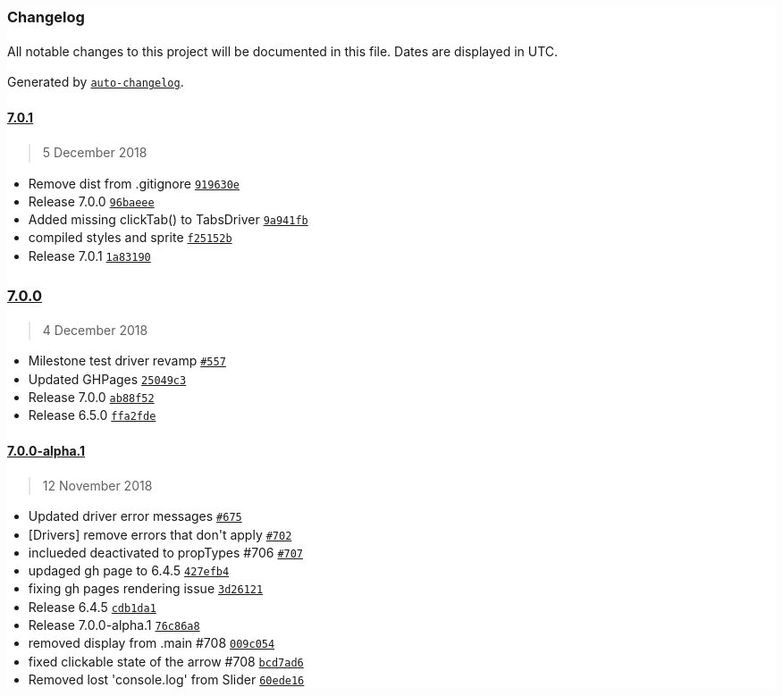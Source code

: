 ### Changelog

All notable changes to this project will be documented in this file. Dates are displayed in UTC.

Generated by [`auto-changelog`](https://github.com/CookPete/auto-changelog).

#### [7.0.1](https://github.com/sociomantic-tsunami/nessie-ui/compare/7.0.0...7.0.1)

> 5 December 2018

- Remove dist from .gitignore [`919630e`](https://github.com/sociomantic-tsunami/nessie-ui/commit/919630eb026d33155c9ef3b47c6ce31790cb030c)
- Release 7.0.0 [`96baeee`](https://github.com/sociomantic-tsunami/nessie-ui/commit/96baeeead095812db88d7a0e3c2e3e3122a722ad)
- Added missing clickTab() to TabsDriver [`9a941fb`](https://github.com/sociomantic-tsunami/nessie-ui/commit/9a941fbdc7fea90d8bd609cc92a6a5fcaad92924)
- compiled styles and sprite [`f25152b`](https://github.com/sociomantic-tsunami/nessie-ui/commit/f25152b54cd4d2f4749af65d4143221a787d019e)
- Release 7.0.1 [`1a83190`](https://github.com/sociomantic-tsunami/nessie-ui/commit/1a83190e7ed24fc6fd7e534702a7cd2925683e25)

### [7.0.0](https://github.com/sociomantic-tsunami/nessie-ui/compare/6.5.0...7.0.0)

> 4 December 2018

- Milestone test driver revamp [`#557`](https://github.com/sociomantic-tsunami/nessie-ui/pull/557)
- Updated GHPages [`25049c3`](https://github.com/sociomantic-tsunami/nessie-ui/commit/25049c33d997c8fced0c3a40e6ea50f937e48443)
- Release 7.0.0 [`ab88f52`](https://github.com/sociomantic-tsunami/nessie-ui/commit/ab88f528a74e3f1b35e8b0ddc2f51950ba899522)
- Release 6.5.0 [`ffa2fde`](https://github.com/sociomantic-tsunami/nessie-ui/commit/ffa2fde031dd24e9251c9f87fd183a9b2041ecb8)

#### [7.0.0-alpha.1](https://github.com/sociomantic-tsunami/nessie-ui/compare/6.4.5...7.0.0-alpha.1)

> 12 November 2018

- Updated driver error messages [`#675`](https://github.com/sociomantic-tsunami/nessie-ui/pull/675)
- [Drivers] remove errors that don't apply [`#702`](https://github.com/sociomantic-tsunami/nessie-ui/pull/702)
- inclueded deactivated to propTypes #706 [`#707`](https://github.com/sociomantic-tsunami/nessie-ui/pull/707)
- updaged gh page to 6.4.5 [`427efb4`](https://github.com/sociomantic-tsunami/nessie-ui/commit/427efb4155e3dd8aaaf3c261e0dec3c31579bf38)
- fixing gh pages rendering issue [`3d26121`](https://github.com/sociomantic-tsunami/nessie-ui/commit/3d261210cf0a017583aada1228470367c4c82c4c)
- Release 6.4.5 [`cdb1da1`](https://github.com/sociomantic-tsunami/nessie-ui/commit/cdb1da15ebde1d12c3bc2afe435a586de93febd3)
- Release 7.0.0-alpha.1 [`76c86a8`](https://github.com/sociomantic-tsunami/nessie-ui/commit/76c86a8151086ec83959784616117b6899648dc1)
- removed display from .main #708 [`009c054`](https://github.com/sociomantic-tsunami/nessie-ui/commit/009c0541c915da1e3f018a7ddbbb7e6ba2a3ac6a)
- fixed clickable state of the arrow #708 [`bcd7ad6`](https://github.com/sociomantic-tsunami/nessie-ui/commit/bcd7ad6f27611fd09ffbf6b8ec102bf1bc16a4f8)
- Removed lost 'console.log' from Slider [`60ede16`](https://github.com/sociomantic-tsunami/nessie-ui/commit/60ede16134472ee790c86342cfe5e06b78fa276a)
